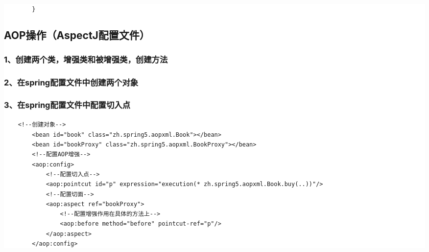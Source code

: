             }
## AOP操作（AspectJ配置文件）
   ### 1、创建两个类，增强类和被增强类，创建方法
   ### 2、在spring配置文件中创建两个对象
   ### 3、在spring配置文件中配置切入点
        <!--创建对象-->
            <bean id="book" class="zh.spring5.aopxml.Book"></bean>
            <bean id="bookProxy" class="zh.spring5.aopxml.BookProxy"></bean>
            <!--配置AOP增强-->
            <aop:config>
                <!--配置切入点-->
                <aop:pointcut id="p" expression="execution(* zh.spring5.aopxml.Book.buy(..))"/>
                <!--配置切面-->
                <aop:aspect ref="bookProxy">
                    <!--配置增强作用在具体的方法上-->
                    <aop:before method="before" pointcut-ref="p"/>
                </aop:aspect>
            </aop:config>
